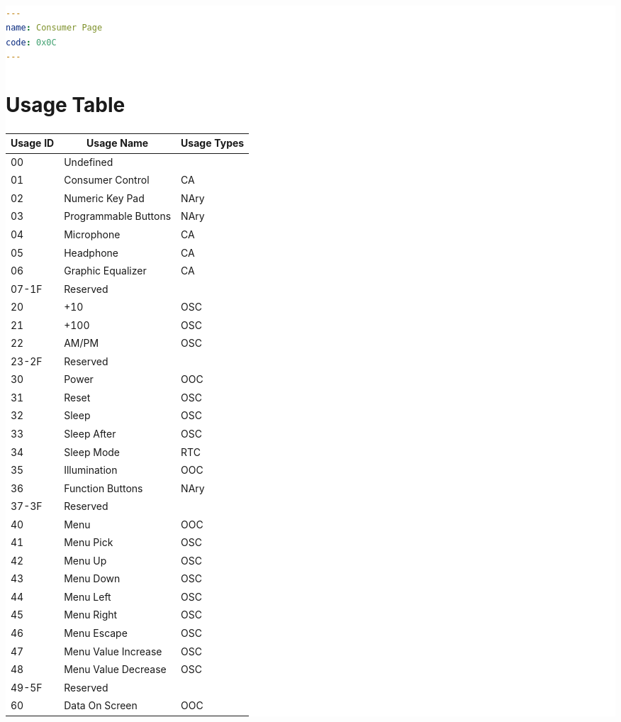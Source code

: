 ```yaml
---
name: Consumer Page
code: 0x0C
---
```

# Usage Table

| Usage ID | Usage Name                                 | Usage Types |
|----------|--------------------------------------------|-------------|
| 00       | Undefined                                  |             |
| 01       | Consumer  Control                          | CA          |
| 02       | Numeric  Key  Pad                          | NAry        |
| 03       | Programmable  Buttons                      | NAry        |
| 04       | Microphone                                 | CA          |
| 05       | Headphone                                  | CA          |
| 06       | Graphic  Equalizer                         | CA          |
| 07-1F    | Reserved                                   |             |
| 20       | +10                                        | OSC         |
| 21       | +100                                       | OSC         |
| 22       | AM/PM                                      | OSC         |
| 23-2F    | Reserved                                   |             |
| 30       | Power                                      | OOC         |
| 31       | Reset                                      | OSC         |
| 32       | Sleep                                      | OSC         |
| 33       | Sleep After                                | OSC         |
| 34       | Sleep Mode                                 | RTC         |
| 35       | Illumination                               | OOC         |
| 36       | Function  Buttons                          | NAry        |
| 37-3F    | Reserved                                   |             |
| 40       | Menu                                       | OOC         |
| 41       | Menu Pick                                  | OSC         |
| 42       | Menu Up                                    | OSC         |
| 43       | Menu Down                                  | OSC         |
| 44       | Menu Left                                  | OSC         |
| 45       | Menu Right                                 | OSC         |
| 46       | Menu Escape                                | OSC         |
| 47       | Menu Value Increase                        | OSC         |
| 48       | Menu Value Decrease                        | OSC         |
| 49-5F    | Reserved                                   |             |
| 60       | Data On Screen                             | OOC         |